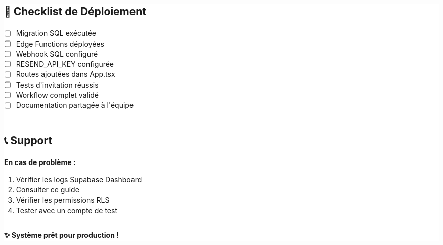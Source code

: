 
## 🚦 Checklist de Déploiement

- [ ] Migration SQL exécutée
- [ ] Edge Functions déployées
- [ ] Webhook SQL configuré
- [ ] RESEND_API_KEY configurée
- [ ] Routes ajoutées dans App.tsx
- [ ] Tests d'invitation réussis
- [ ] Workflow complet validé
- [ ] Documentation partagée à l'équipe

---

## 📞 Support

**En cas de problème :**
1. Vérifier les logs Supabase Dashboard
2. Consulter ce guide
3. Vérifier les permissions RLS
4. Tester avec un compte de test

---

**✨ Système prêt pour production !**
